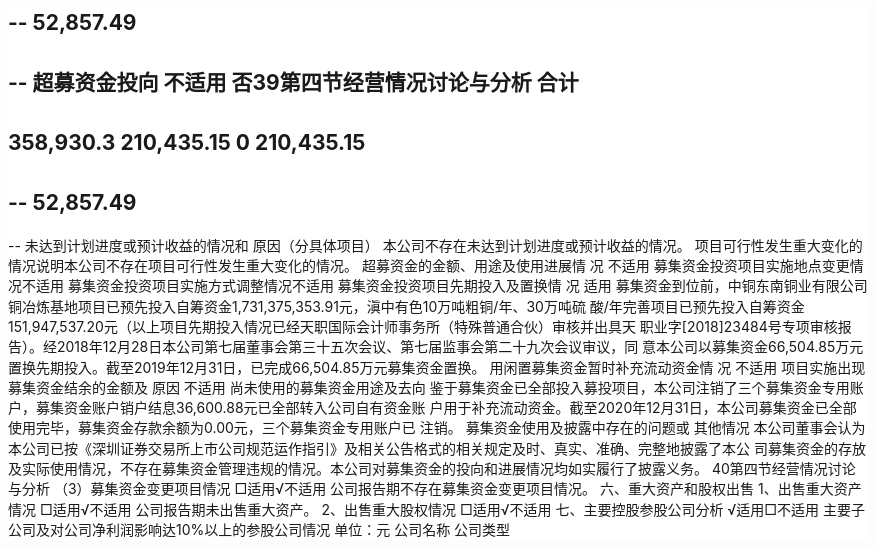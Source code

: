 --
52,857.49
--
--
超募资金投向
不适用
否39第四节经营情况讨论与分析
合计
--
358,930.3
210,435.15
0
210,435.15
--
--
52,857.49
--
--
未达到计划进度或预计收益的情况和
原因（分具体项目）
本公司不存在未达到计划进度或预计收益的情况。
项目可行性发生重大变化的情况说明本公司不存在项目可行性发生重大变化的情况。
超募资金的金额、用途及使用进展情
况
不适用
募集资金投资项目实施地点变更情况不适用
募集资金投资项目实施方式调整情况不适用
募集资金投资项目先期投入及置换情
况
适用
募集资金到位前，中铜东南铜业有限公司铜冶炼基地项目已预先投入自筹资金1,731,375,353.91元，滇中有色10万吨粗铜/年、30万吨硫
酸/年完善项目已预先投入自筹资金151,947,537.20元（以上项目先期投入情况已经天职国际会计师事务所（特殊普通合伙）审核并出具天
职业字[2018]23484号专项审核报告）。经2018年12月28日本公司第七届董事会第三十五次会议、第七届监事会第二十九次会议审议，同
意本公司以募集资金66,504.85万元置换先期投入。截至2019年12月31日，已完成66,504.85万元募集资金置换。
用闲置募集资金暂时补充流动资金情
况
不适用
项目实施出现募集资金结余的金额及
原因
不适用
尚未使用的募集资金用途及去向
鉴于募集资金已全部投入募投项目，本公司注销了三个募集资金专用账户，募集资金账户销户结息36,600.88元已全部转入公司自有资金账
户用于补充流动资金。截至2020年12月31日，本公司募集资金已全部使用完毕，募集资金存款余额为0.00元，三个募集资金专用账户已
注销。
募集资金使用及披露中存在的问题或
其他情况
本公司董事会认为本公司已按《深圳证券交易所上市公司规范运作指引》及相关公告格式的相关规定及时、真实、准确、完整地披露了本公
司募集资金的存放及实际使用情况，不存在募集资金管理违规的情况。本公司对募集资金的投向和进展情况均如实履行了披露义务。
40第四节经营情况讨论与分析
（3）募集资金变更项目情况
□适用√不适用
公司报告期不存在募集资金变更项目情况。
六、重大资产和股权出售
1、出售重大资产情况
□适用√不适用
公司报告期未出售重大资产。
2、出售重大股权情况
□适用√不适用
七、主要控股参股公司分析
√适用□不适用
主要子公司及对公司净利润影响达10%以上的参股公司情况
单位：元
公司名称
公司类型